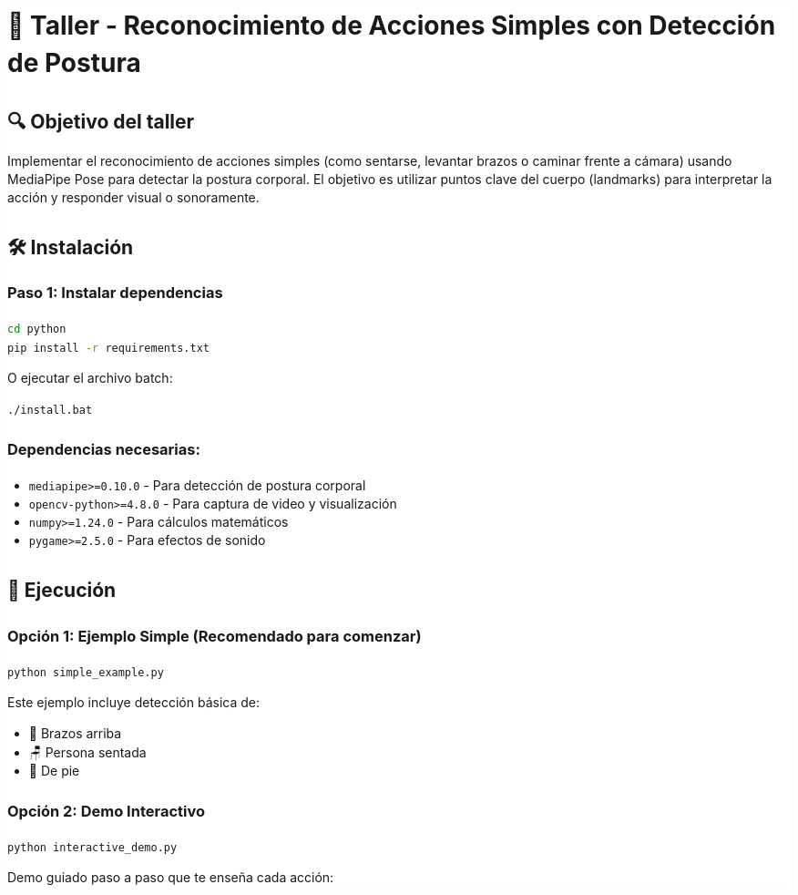 # 🧪 Taller - Reconocimiento de Acciones Simples con Detección de Postura

## 🔍 Objetivo del taller

Implementar el reconocimiento de acciones simples (como sentarse, levantar brazos o caminar frente a cámara) usando MediaPipe Pose para detectar la postura corporal. El objetivo es utilizar puntos clave del cuerpo (landmarks) para interpretar la acción y responder visual o sonoramente.

## 🛠️ Instalación

### Paso 1: Instalar dependencias

```bash
cd python
pip install -r requirements.txt
```

O ejecutar el archivo batch:

```bash
./install.bat
```

### Dependencias necesarias:

- `mediapipe>=0.10.0` - Para detección de postura corporal
- `opencv-python>=4.8.0` - Para captura de video y visualización
- `numpy>=1.24.0` - Para cálculos matemáticos
- `pygame>=2.5.0` - Para efectos de sonido

## 🚀 Ejecución

### Opción 1: Ejemplo Simple (Recomendado para comenzar)

```bash
python simple_example.py
```

Este ejemplo incluye detección básica de:

- 🙌 Brazos arriba
- 🪑 Persona sentada
- 🧍 De pie

### Opción 2: Demo Interactivo

```bash
python interactive_demo.py
```

Demo guiado paso a paso que te enseña cada acción:
